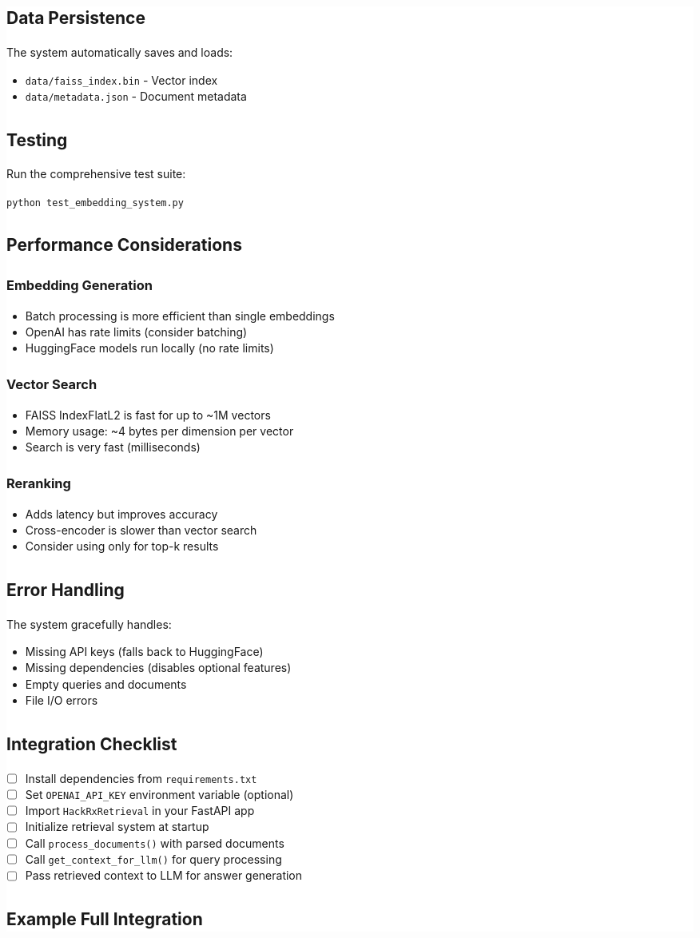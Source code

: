 ## Data Persistence

The system automatically saves and loads:
- `data/faiss_index.bin` - Vector index
- `data/metadata.json` - Document metadata

## Testing

Run the comprehensive test suite:

```bash
python test_embedding_system.py
```

## Performance Considerations

### Embedding Generation
- Batch processing is more efficient than single embeddings
- OpenAI has rate limits (consider batching)
- HuggingFace models run locally (no rate limits)

### Vector Search
- FAISS IndexFlatL2 is fast for up to ~1M vectors
- Memory usage: ~4 bytes per dimension per vector
- Search is very fast (milliseconds)

### Reranking
- Adds latency but improves accuracy
- Cross-encoder is slower than vector search
- Consider using only for top-k results

## Error Handling

The system gracefully handles:
- Missing API keys (falls back to HuggingFace)
- Missing dependencies (disables optional features)
- Empty queries and documents
- File I/O errors

## Integration Checklist

- [ ] Install dependencies from `requirements.txt`
- [ ] Set `OPENAI_API_KEY` environment variable (optional)
- [ ] Import `HackRxRetrieval` in your FastAPI app
- [ ] Initialize retrieval system at startup
- [ ] Call `process_documents()` with parsed documents
- [ ] Call `get_context_for_llm()` for query processing
- [ ] Pass retrieved context to LLM for answer generation

## Example Full Integration
